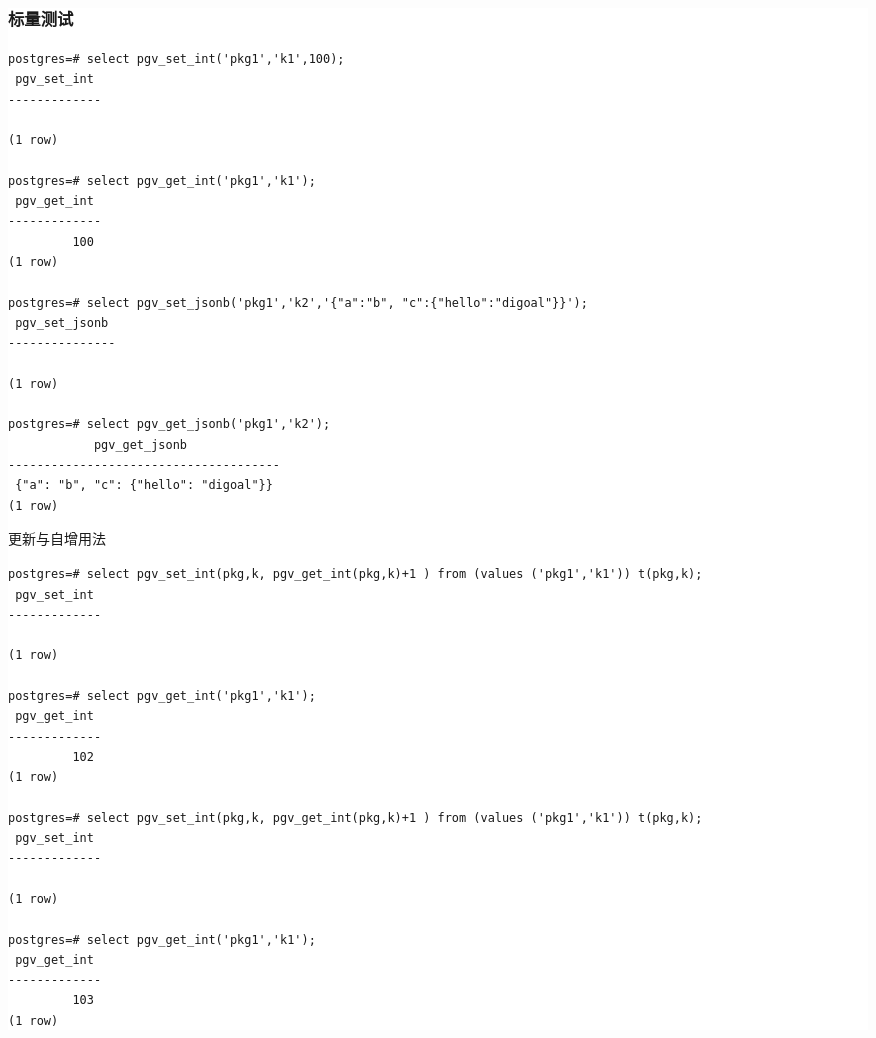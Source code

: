 ### 标量测试    
```  
postgres=# select pgv_set_int('pkg1','k1',100);  
 pgv_set_int   
-------------  
   
(1 row)  
  
postgres=# select pgv_get_int('pkg1','k1');  
 pgv_get_int   
-------------  
         100  
(1 row)  
  
postgres=# select pgv_set_jsonb('pkg1','k2','{"a":"b", "c":{"hello":"digoal"}}');  
 pgv_set_jsonb   
---------------  
   
(1 row)  
  
postgres=# select pgv_get_jsonb('pkg1','k2');  
            pgv_get_jsonb               
--------------------------------------  
 {"a": "b", "c": {"hello": "digoal"}}  
(1 row)  
```  
    
更新与自增用法    
  
```  
postgres=# select pgv_set_int(pkg,k, pgv_get_int(pkg,k)+1 ) from (values ('pkg1','k1')) t(pkg,k);  
 pgv_set_int   
-------------  
   
(1 row)  
  
postgres=# select pgv_get_int('pkg1','k1');  
 pgv_get_int   
-------------  
         102  
(1 row)  
  
postgres=# select pgv_set_int(pkg,k, pgv_get_int(pkg,k)+1 ) from (values ('pkg1','k1')) t(pkg,k);  
 pgv_set_int   
-------------  
   
(1 row)  
  
postgres=# select pgv_get_int('pkg1','k1');  
 pgv_get_int   
-------------  
         103  
(1 row)  
```  
    